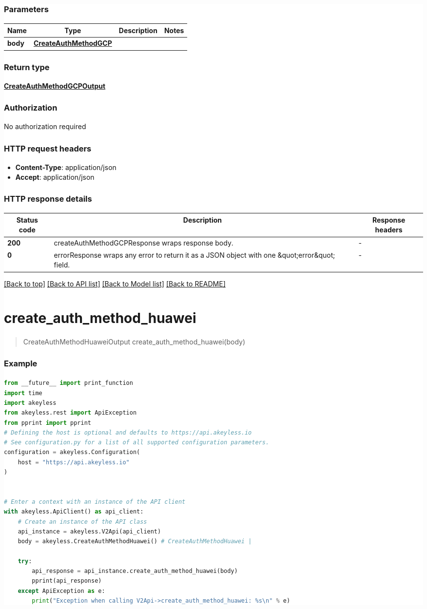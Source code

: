 ### Parameters

Name | Type | Description  | Notes
------------- | ------------- | ------------- | -------------
 **body** | [**CreateAuthMethodGCP**](CreateAuthMethodGCP.md)|  | 

### Return type

[**CreateAuthMethodGCPOutput**](CreateAuthMethodGCPOutput.md)

### Authorization

No authorization required

### HTTP request headers

 - **Content-Type**: application/json
 - **Accept**: application/json

### HTTP response details
| Status code | Description | Response headers |
|-------------|-------------|------------------|
**200** | createAuthMethodGCPResponse wraps response body. |  -  |
**0** | errorResponse wraps any error to return it as a JSON object with one \&quot;error\&quot; field. |  -  |

[[Back to top]](#) [[Back to API list]](../README.md#documentation-for-api-endpoints) [[Back to Model list]](../README.md#documentation-for-models) [[Back to README]](../README.md)

# **create_auth_method_huawei**
> CreateAuthMethodHuaweiOutput create_auth_method_huawei(body)



### Example

```python
from __future__ import print_function
import time
import akeyless
from akeyless.rest import ApiException
from pprint import pprint
# Defining the host is optional and defaults to https://api.akeyless.io
# See configuration.py for a list of all supported configuration parameters.
configuration = akeyless.Configuration(
    host = "https://api.akeyless.io"
)


# Enter a context with an instance of the API client
with akeyless.ApiClient() as api_client:
    # Create an instance of the API class
    api_instance = akeyless.V2Api(api_client)
    body = akeyless.CreateAuthMethodHuawei() # CreateAuthMethodHuawei | 

    try:
        api_response = api_instance.create_auth_method_huawei(body)
        pprint(api_response)
    except ApiException as e:
        print("Exception when calling V2Api->create_auth_method_huawei: %s\n" % e)
```
